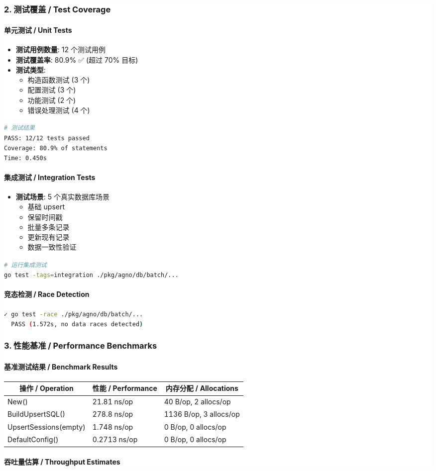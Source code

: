 ### 2. 测试覆盖 / Test Coverage

#### 单元测试 / Unit Tests

- **测试用例数量**: 12 个测试用例
- **测试覆盖率**: 80.9% ✅ (超过 70% 目标)
- **测试类型**:
  - 构造函数测试 (3 个)
  - 配置测试 (3 个)
  - 功能测试 (2 个)
  - 错误处理测试 (4 个)

```bash
# 测试结果
PASS: 12/12 tests passed
Coverage: 80.9% of statements
Time: 0.450s
```

#### 集成测试 / Integration Tests

- **测试场景**: 5 个真实数据库场景
  - 基础 upsert
  - 保留时间戳
  - 批量多条记录
  - 更新现有记录
  - 数据一致性验证

```bash
# 运行集成测试
go test -tags=integration ./pkg/agno/db/batch/...
```

#### 竞态检测 / Race Detection

```bash
✓ go test -race ./pkg/agno/db/batch/...
  PASS (1.572s, no data races detected)
```

### 3. 性能基准 / Performance Benchmarks

#### 基准测试结果 / Benchmark Results

| 操作 / Operation | 性能 / Performance | 内存分配 / Allocations |
|-----------------|-------------------|----------------------|
| New() | 21.81 ns/op | 40 B/op, 2 allocs/op |
| BuildUpsertSQL() | 278.8 ns/op | 1136 B/op, 3 allocs/op |
| UpsertSessions(empty) | 1.748 ns/op | 0 B/op, 0 allocs/op |
| DefaultConfig() | 0.2713 ns/op | 0 B/op, 0 allocs/op |

#### 吞吐量估算 / Throughput Estimates
